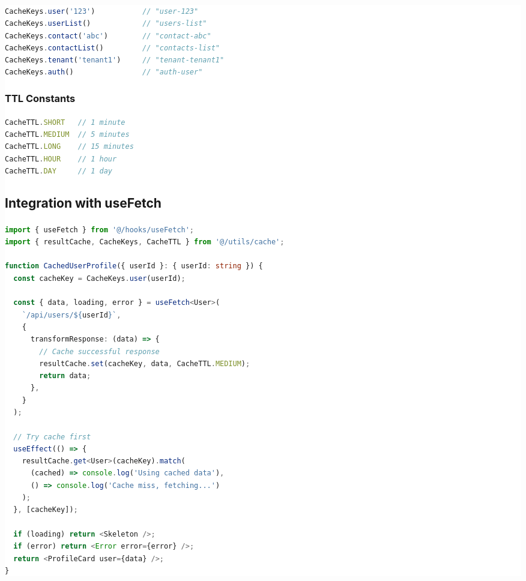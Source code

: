 ```typescript
CacheKeys.user('123')           // "user-123"
CacheKeys.userList()            // "users-list"
CacheKeys.contact('abc')        // "contact-abc"
CacheKeys.contactList()         // "contacts-list"
CacheKeys.tenant('tenant1')     // "tenant-tenant1"
CacheKeys.auth()                // "auth-user"
```

### TTL Constants

```typescript
CacheTTL.SHORT   // 1 minute
CacheTTL.MEDIUM  // 5 minutes
CacheTTL.LONG    // 15 minutes
CacheTTL.HOUR    // 1 hour
CacheTTL.DAY     // 1 day
```

## Integration with useFetch

```typescript
import { useFetch } from '@/hooks/useFetch';
import { resultCache, CacheKeys, CacheTTL } from '@/utils/cache';

function CachedUserProfile({ userId }: { userId: string }) {
  const cacheKey = CacheKeys.user(userId);

  const { data, loading, error } = useFetch<User>(
    `/api/users/${userId}`,
    {
      transformResponse: (data) => {
        // Cache successful response
        resultCache.set(cacheKey, data, CacheTTL.MEDIUM);
        return data;
      },
    }
  );

  // Try cache first
  useEffect(() => {
    resultCache.get<User>(cacheKey).match(
      (cached) => console.log('Using cached data'),
      () => console.log('Cache miss, fetching...')
    );
  }, [cacheKey]);

  if (loading) return <Skeleton />;
  if (error) return <Error error={error} />;
  return <ProfileCard user={data} />;
}
```
